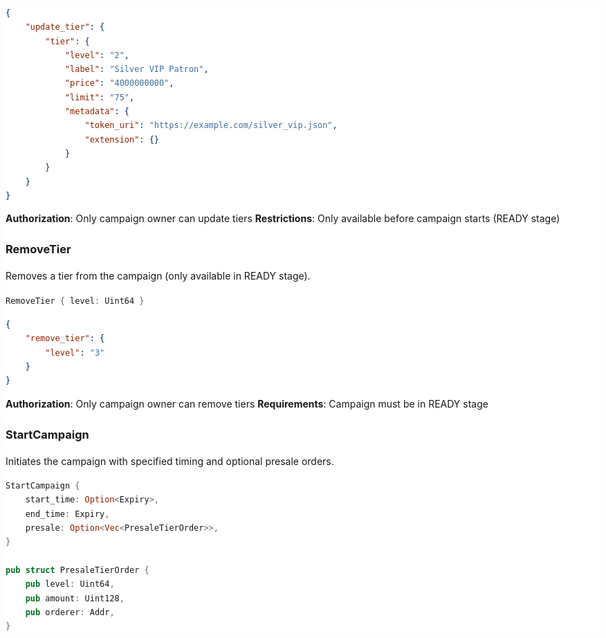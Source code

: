 ```json
{
    "update_tier": {
        "tier": {
            "level": "2",
            "label": "Silver VIP Patron",
            "price": "4000000000",
            "limit": "75",
            "metadata": {
                "token_uri": "https://example.com/silver_vip.json",
                "extension": {}
            }
        }
    }
}
```

**Authorization**: Only campaign owner can update tiers
**Restrictions**: Only available before campaign starts (READY stage)

### RemoveTier
Removes a tier from the campaign (only available in READY stage).

```rust
RemoveTier { level: Uint64 }
```

```json
{
    "remove_tier": {
        "level": "3"
    }
}
```

**Authorization**: Only campaign owner can remove tiers
**Requirements**: Campaign must be in READY stage

### StartCampaign
Initiates the campaign with specified timing and optional presale orders.

```rust
StartCampaign {
    start_time: Option<Expiry>,
    end_time: Expiry,
    presale: Option<Vec<PresaleTierOrder>>,
}

pub struct PresaleTierOrder {
    pub level: Uint64,
    pub amount: Uint128,
    pub orderer: Addr,
}
```
